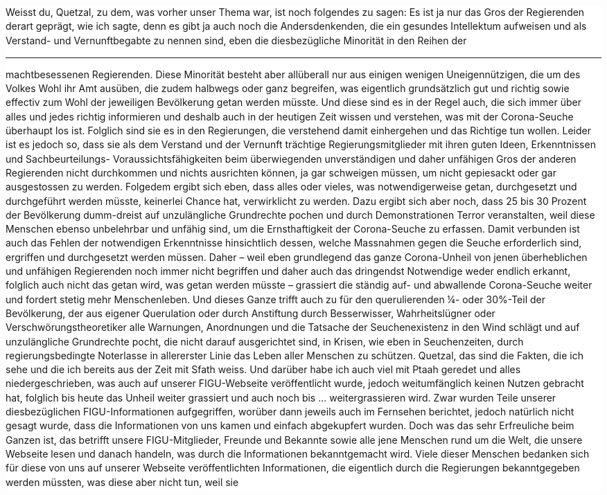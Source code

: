 Weisst du, Quetzal, zu dem, was vorher unser Thema war, ist noch folgendes zu sagen: Es ist ja nur das Gros der Regierenden derart geprägt, wie ich sagte, denn es gibt ja auch noch die Andersdenkenden, die ein gesundes Intellektum aufweisen und als Verstand- und Vernunftbegabte zu nennen sind, eben die diesbezügliche Minorität in den Reihen der


-----

machtbesessenen Regierenden. Diese Minorität besteht aber allüberall nur aus einigen wenigen Uneigennützigen, die um
des Volkes Wohl ihr Amt ausüben, die zudem halbwegs oder ganz begreifen, was eigentlich grundsätzlich gut und richtig
sowie effectiv zum Wohl der jeweiligen Bevölkerung getan werden müsste. Und diese sind es in der Regel auch, die sich
immer über alles und jedes richtig informieren und deshalb auch in der heutigen Zeit wissen und verstehen, was mit der
Corona-Seuche überhaupt los ist. Folglich sind sie es in den Regierungen, die verstehend damit einhergehen und das
Richtige tun wollen. Leider ist es jedoch so, dass sie als dem Verstand und der Vernunft trächtige Regierungsmitglieder
mit ihren guten Ideen, Erkenntnissen und Sachbeurteilungs- Voraussichtsfähigkeiten beim überwiegenden unverständigen und daher unfähigen Gros der anderen Regierenden nicht durchkommen und nichts ausrichten können, ja gar
schweigen müssen, um nicht gepiesackt oder gar ausgestossen zu werden. Folgedem ergibt sich eben, dass alles oder
vieles, was notwendigerweise getan, durchgesetzt und durchgeführt werden müsste, keinerlei Chance hat, verwirklicht zu
werden. Dazu ergibt sich aber noch, dass 25 bis 30 Prozent der Bevölkerung dumm-dreist auf unzulängliche Grundrechte
pochen und durch Demonstrationen Terror veranstalten, weil diese Menschen ebenso unbelehrbar und unfähig sind, um
die Ernsthaftigkeit der Corona-Seuche zu erfassen. Damit verbunden ist auch das Fehlen der notwendigen Erkenntnisse
hinsichtlich dessen, welche Massnahmen gegen die Seuche erforderlich sind, ergriffen und durchgesetzt werden müssen.
Daher – weil eben grundlegend das ganze Corona-Unheil von jenen überheblichen und unfähigen Regierenden noch
immer nicht begriffen und daher auch das dringendst Notwendige weder endlich erkannt, folglich auch nicht das getan
wird, was getan werden müsste – grassiert die ständig auf- und abwallende Corona-Seuche weiter und fordert stetig
mehr Menschenleben. Und dieses Ganze trifft auch zu für den querulierenden ¼- oder 30%-Teil der Bevölkerung, der aus
eigener Querulation oder durch Anstiftung durch Besserwisser, Wahrheitslügner oder Verschwörungstheoretiker alle
Warnungen, Anordnungen und die Tatsache der Seuchenexistenz in den Wind schlägt und auf unzulängliche Grundrechte
pocht, die nicht darauf ausgerichtet sind, in Krisen, wie eben in Seuchenzeiten, durch regierungsbedingte Noterlasse in
allererster Linie das Leben aller Menschen zu schützen.
Quetzal, das sind die Fakten, die ich sehe und die ich bereits aus der Zeit mit Sfath weiss. Und darüber habe ich auch viel
mit Ptaah geredet und alles niedergeschrieben, was auch auf unserer FIGU-Webseite veröffentlicht wurde, jedoch weitumfänglich keinen Nutzen gebracht hat, folglich bis heute das Unheil weiter grassiert und auch noch bis … weitergrassieren wird. Zwar wurden Teile unserer diesbezüglichen FIGU-Informationen aufgegriffen, worüber dann jeweils auch im
Fernsehen berichtet, jedoch natürlich nicht gesagt wurde, dass die Informationen von uns kamen und einfach abgekupfert wurden. Doch was das sehr Erfreuliche beim Ganzen ist, das betrifft unsere FIGU-Mitglieder, Freunde und Bekannte
sowie alle jene Menschen rund um die Welt, die unsere Webseite lesen und danach handeln, was durch die Informationen bekanntgemacht wird. Viele dieser Menschen bedanken sich für diese von uns auf unserer Webseite veröffentlichten
Informationen, die eigentlich durch die Regierungen bekanntgegeben werden müssten, was diese aber nicht tun, weil sie